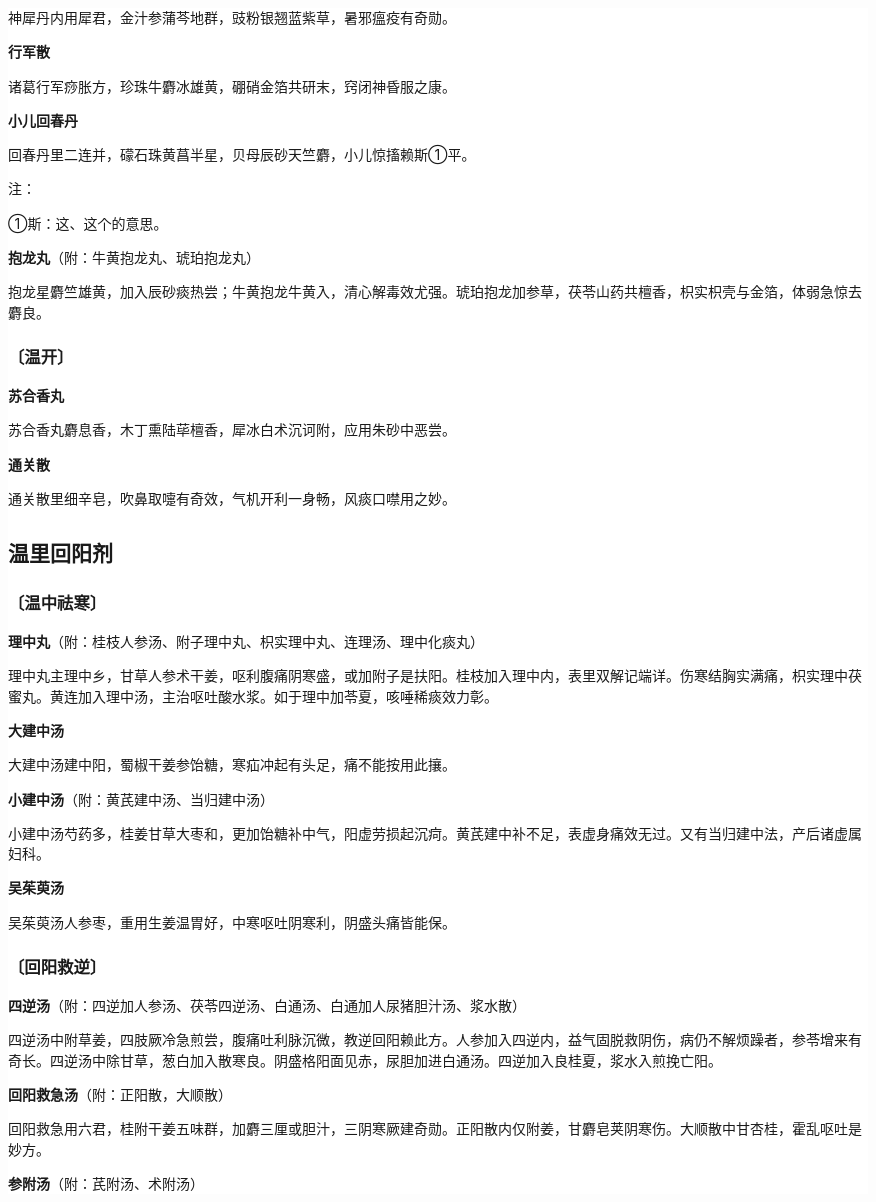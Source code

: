 神犀丹内用犀君，金汁参蒲芩地群，豉粉银翘蓝紫草，暑邪瘟疫有奇勋。

**行军散**

诸葛行军痧胀方，珍珠牛麝冰雄黄，硼硝金箔共研末，窍闭神昏服之康。

**小儿回春丹**

回春丹里二连并，礞石珠黄菖半星，贝母辰砂天竺麝，小儿惊搐赖斯①平。

注：

①斯：这、这个的意思。

**抱龙丸**（附：牛黄抱龙丸、琥珀抱龙丸）

抱龙星麝竺雄黄，加入辰砂痰热尝；牛黄抱龙牛黄入，清心解毒效尤强。琥珀抱龙加参草，茯苓山药共檀香，枳实枳壳与金箔，体弱急惊去麝良。

### **〔温开〕**

**苏合香丸**

苏合香丸麝息香，木丁熏陆荜檀香，犀冰白术沉诃附，应用朱砂中恶尝。

**通关散**

通关散里细辛皂，吹鼻取嚏有奇效，气机开利一身畅，风痰口噤用之妙。

## **温里回阳剂**

### **〔温中祛寒〕**

**理中丸**（附：桂枝人参汤、附子理中丸、枳实理中丸、连理汤、理中化痰丸）

理中丸主理中乡，甘草人参术干姜，呕利腹痛阴寒盛，或加附子是扶阳。桂枝加入理中内，表里双解记端详。伤寒结胸实满痛，枳实理中茯蜜丸。黄连加入理中汤，主治呕吐酸水浆。如于理中加苓夏，咳唾稀痰效力彰。

**大建中汤**

大建中汤建中阳，蜀椒干姜参饴糖，寒疝冲起有头足，痛不能按用此攘。

**小建中汤**（附：黄芪建中汤、当归建中汤）

小建中汤芍药多，桂姜甘草大枣和，更加饴糖补中气，阳虚劳损起沉疴。黄芪建中补不足，表虚身痛效无过。又有当归建中法，产后诸虚属妇科。

**吴茱萸汤**

吴茱萸汤人参枣，重用生姜温胃好，中寒呕吐阴寒利，阴盛头痛皆能保。

### **〔回阳救逆〕**

**四逆汤**（附：四逆加人参汤、茯苓四逆汤、白通汤、白通加人尿猪胆汁汤、浆水散）

四逆汤中附草姜，四肢厥冷急煎尝，腹痛吐利脉沉微，教逆回阳赖此方。人参加入四逆内，益气固脱救阴伤，病仍不解烦躁者，参苓增来有奇长。四逆汤中除甘草，葱白加入散寒良。阴盛格阳面见赤，尿胆加进白通汤。四逆加入良桂夏，浆水入煎挽亡阳。

**回阳救急汤**（附：正阳散，大顺散）

回阳救急用六君，桂附干姜五味群，加麝三厘或胆汁，三阴寒厥建奇勋。正阳散内仅附姜，甘麝皂荚阴寒伤。大顺散中甘杏桂，霍乱呕吐是妙方。

**参附汤**（附：芪附汤、术附汤）
